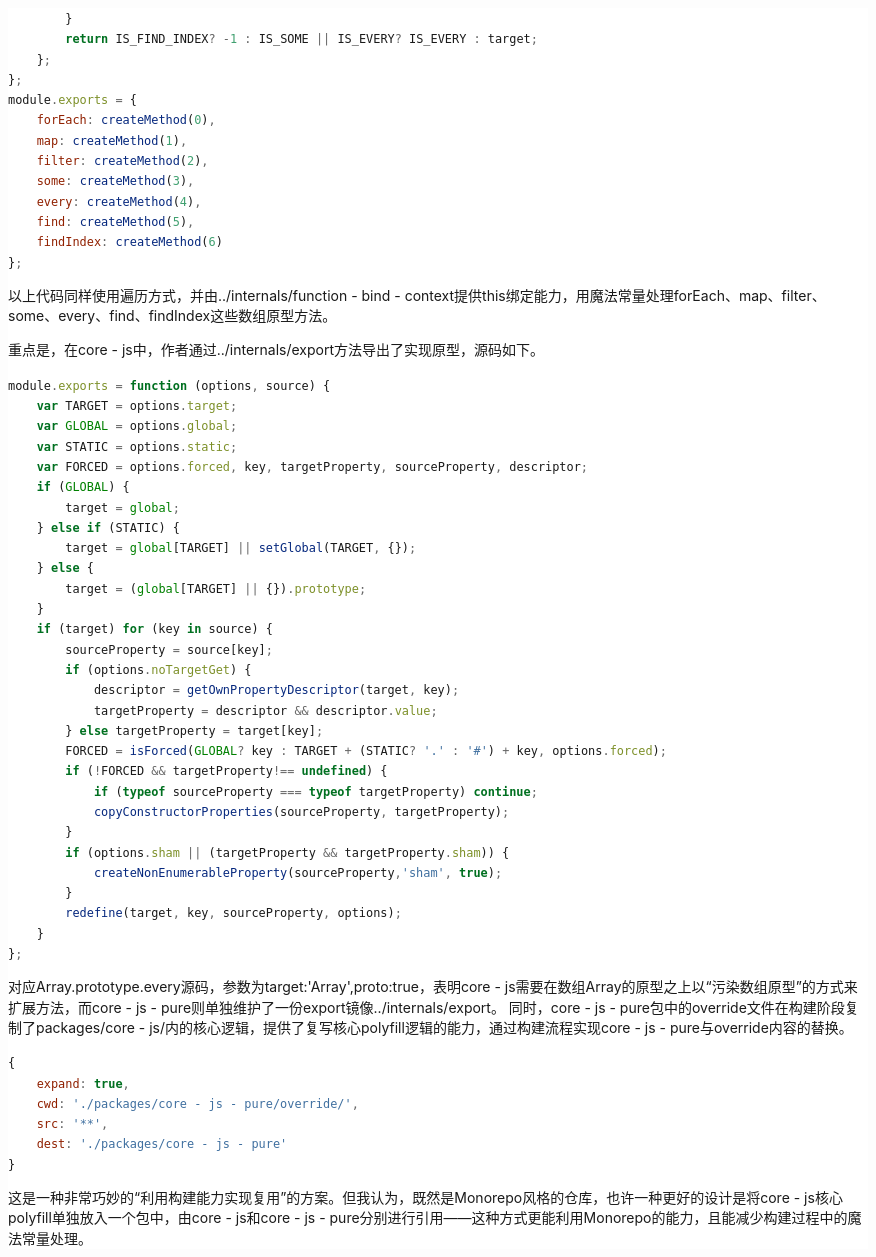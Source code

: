 ```javascript
        }
        return IS_FIND_INDEX? -1 : IS_SOME || IS_EVERY? IS_EVERY : target;
    };
};
module.exports = {
    forEach: createMethod(0),
    map: createMethod(1),
    filter: createMethod(2),
    some: createMethod(3),
    every: createMethod(4),
    find: createMethod(5),
    findIndex: createMethod(6)
};
```

以上代码同样使用遍历方式，并由../internals/function - bind - context提供this绑定能力，用魔法常量处理forEach、map、filter、some、every、find、findIndex这些数组原型方法。

重点是，在core - js中，作者通过../internals/export方法导出了实现原型，源码如下。

```javascript
module.exports = function (options, source) {
    var TARGET = options.target;
    var GLOBAL = options.global;
    var STATIC = options.static;
    var FORCED = options.forced, key, targetProperty, sourceProperty, descriptor;
    if (GLOBAL) {
        target = global;
    } else if (STATIC) {
        target = global[TARGET] || setGlobal(TARGET, {});
    } else {
        target = (global[TARGET] || {}).prototype;
    }
    if (target) for (key in source) {
        sourceProperty = source[key];
        if (options.noTargetGet) {
            descriptor = getOwnPropertyDescriptor(target, key);
            targetProperty = descriptor && descriptor.value;
        } else targetProperty = target[key];
        FORCED = isForced(GLOBAL? key : TARGET + (STATIC? '.' : '#') + key, options.forced);
        if (!FORCED && targetProperty!== undefined) {
            if (typeof sourceProperty === typeof targetProperty) continue;
            copyConstructorProperties(sourceProperty, targetProperty);
        }
        if (options.sham || (targetProperty && targetProperty.sham)) {
            createNonEnumerableProperty(sourceProperty,'sham', true);
        }
        redefine(target, key, sourceProperty, options);
    }
};
```
对应Array.prototype.every源码，参数为target:'Array',proto:true，表明core - js需要在数组Array的原型之上以“污染数组原型”的方式来扩展方法，而core - js - pure则单独维护了一份export镜像../internals/export。
同时，core - js - pure包中的override文件在构建阶段复制了packages/core - js/内的核心逻辑，提供了复写核心polyfill逻辑的能力，通过构建流程实现core - js - pure与override内容的替换。
```javascript
{
    expand: true,
    cwd: './packages/core - js - pure/override/',
    src: '**',
    dest: './packages/core - js - pure'
}
```
这是一种非常巧妙的“利用构建能力实现复用”的方案。但我认为，既然是Monorepo风格的仓库，也许一种更好的设计是将core - js核心polyfill单独放入一个包中，由core - js和core - js - pure分别进行引用——这种方式更能利用Monorepo的能力，且能减少构建过程中的魔法常量处理。
